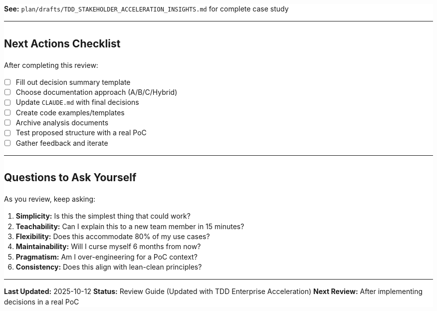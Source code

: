 **See:** `plan/drafts/TDD_STAKEHOLDER_ACCELERATION_INSIGHTS.md` for complete case study

---

## Next Actions Checklist

After completing this review:

- [ ] Fill out decision summary template
- [ ] Choose documentation approach (A/B/C/Hybrid)
- [ ] Update `CLAUDE.md` with final decisions
- [ ] Create code examples/templates
- [ ] Archive analysis documents
- [ ] Test proposed structure with a real PoC
- [ ] Gather feedback and iterate

---

## Questions to Ask Yourself

As you review, keep asking:

1. **Simplicity:** Is this the simplest thing that could work?
2. **Teachability:** Can I explain this to a new team member in 15 minutes?
3. **Flexibility:** Does this accommodate 80% of my use cases?
4. **Maintainability:** Will I curse myself 6 months from now?
5. **Pragmatism:** Am I over-engineering for a PoC context?
6. **Consistency:** Does this align with lean-clean principles?

---

**Last Updated:** 2025-10-12
**Status:** Review Guide (Updated with TDD Enterprise Acceleration)
**Next Review:** After implementing decisions in a real PoC
